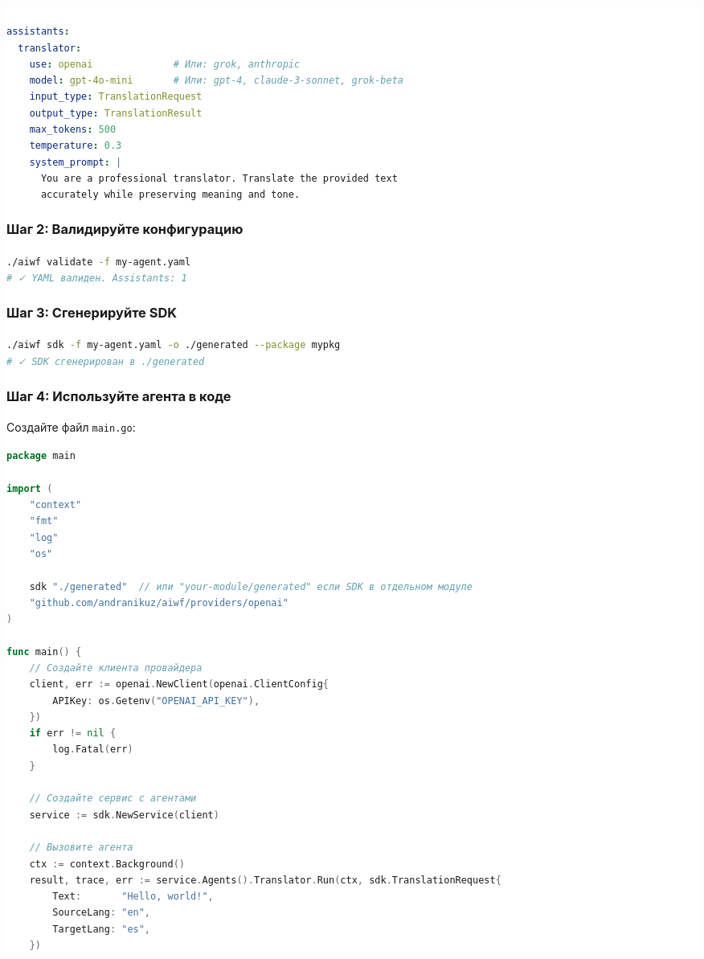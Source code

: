 ```yaml

assistants:
  translator:
    use: openai              # Или: grok, anthropic
    model: gpt-4o-mini       # Или: gpt-4, claude-3-sonnet, grok-beta
    input_type: TranslationRequest
    output_type: TranslationResult
    max_tokens: 500
    temperature: 0.3
    system_prompt: |
      You are a professional translator. Translate the provided text
      accurately while preserving meaning and tone.
```

### Шаг 2: Валидируйте конфигурацию

```bash
./aiwf validate -f my-agent.yaml
# ✓ YAML валиден. Assistants: 1
```

### Шаг 3: Сгенерируйте SDK

```bash
./aiwf sdk -f my-agent.yaml -o ./generated --package mypkg
# ✓ SDK сгенерирован в ./generated
```

### Шаг 4: Используйте агента в коде

Создайте файл `main.go`:

```go
package main

import (
    "context"
    "fmt"
    "log"
    "os"

    sdk "./generated"  // или "your-module/generated" если SDK в отдельном модуле
    "github.com/andranikuz/aiwf/providers/openai"
)

func main() {
    // Создайте клиента провайдера
    client, err := openai.NewClient(openai.ClientConfig{
        APIKey: os.Getenv("OPENAI_API_KEY"),
    })
    if err != nil {
        log.Fatal(err)
    }

    // Создайте сервис с агентами
    service := sdk.NewService(client)

    // Вызовите агента
    ctx := context.Background()
    result, trace, err := service.Agents().Translator.Run(ctx, sdk.TranslationRequest{
        Text:       "Hello, world!",
        SourceLang: "en",
        TargetLang: "es",
    })

```